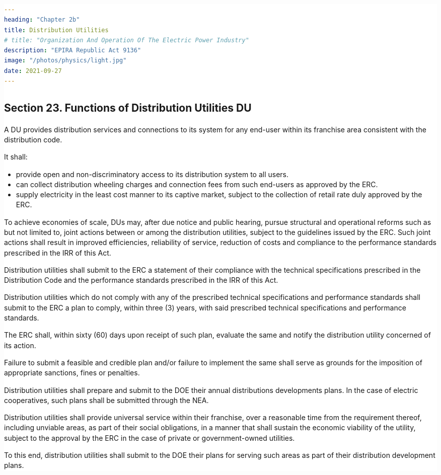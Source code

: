 ```yaml
---
heading: "Chapter 2b"
title: Distribution Utilities
# title: "Organization And Operation Of The Electric Power Industry"
description: "EPIRA Republic Act 9136"
image: "/photos/physics/light.jpg"
date: 2021-09-27
---
```



## Section 23. Functions of Distribution Utilities DU

A DU provides distribution services and connections to its system for any end-user within its franchise area consistent with the distribution code. 

It shall:
- provide open and non-discriminatory access to its distribution system to all users.
- can collect distribution wheeling charges and connection fees from such end-users as approved by the ERC.
- supply electricity in the least cost manner to its captive market, subject to the collection of retail rate duly approved by the ERC. 

To achieve economies of scale, DUs may, after due notice and public hearing, pursue structural and operational reforms such as but not limited to, joint actions between or among the distribution utilities, subject to the guidelines issued by the ERC. Such joint actions shall result in improved efficiencies, reliability of service, reduction of costs and compliance to the performance standards prescribed in the IRR of this Act.

Distribution utilities shall submit to the ERC a statement of their compliance with the technical specifications prescribed in the Distribution Code and the performance standards prescribed in the IRR of this Act. 

Distribution utilities which do not comply with any of the prescribed technical specifications and performance standards shall submit to the ERC a plan to comply, within three (3) years, with said prescribed technical specifications and performance standards. 

The ERC shall, within sixty (60) days upon receipt of such plan, evaluate the same and notify the distribution utility concerned of its action. 

Failure to  submit a feasible and credible plan and/or failure to implement the same shall serve as grounds for the
imposition of appropriate sanctions, fines or penalties.

Distribution utilities shall prepare and submit to the DOE their annual distributions developments plans. In the case of electric cooperatives, such plans shall be submitted through the NEA.

Distribution utilities shall provide universal service within their franchise, over a reasonable time from the requirement thereof, including unviable areas, as part of their social obligations, in a manner that shall sustain the economic viability of the utility, subject to the approval by the ERC in the case of private or government-owned utilities. 

To this end, distribution utilities shall submit to the DOE their plans for serving such areas as part of their distribution development plans. 
